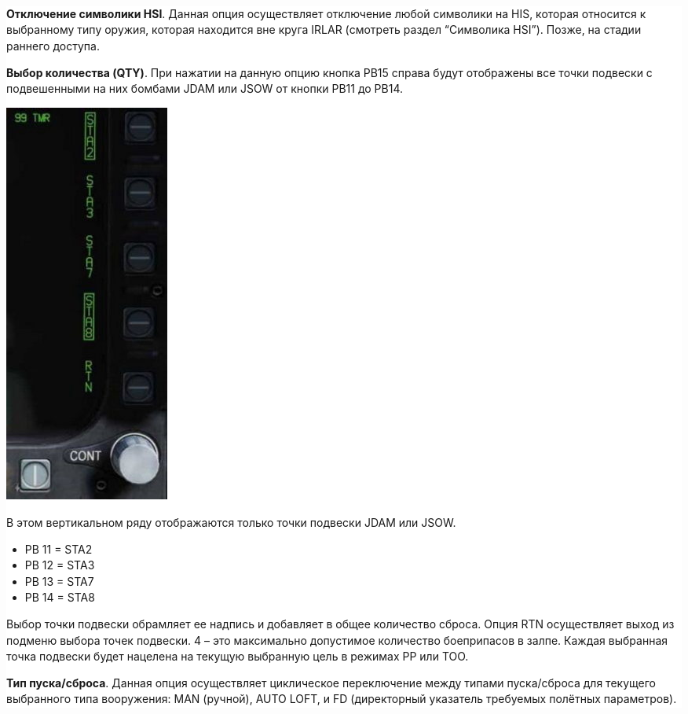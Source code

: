 **Отключение символики HSI**. Данная опция осуществляет отключение любой символики на
HIS, которая относится к выбранному типу оружия, которая находится вне круга IRLAR (смотреть
раздел “Символика HSI”). Позже, на стадии раннего доступа.


**Выбор количества (QTY)**. При нажатии на данную опцию кнопка PB15
справа будут отображены все точки подвески с подвешенными на них
бомбами JDAM или JSOW от кнопки PB11 до PB14.

![](img/174-2.jpg)

В этом вертикальном
ряду отображаются только точки подвески JDAM или JSOW.

- PB 11 = STA2
- PB 12 = STA3
- PB 13 = STA7
- PB 14 = STA8


Выбор точки подвески обрамляет ее надпись и добавляет в общее
количество сброса. Опция RTN осуществляет выход из подменю выбора
точек подвески. 4 – это максимально допустимое количество боеприпасов
в залпе. Каждая выбранная точка подвески будет нацелена на текущую
выбранную цель в режимах PP или TOO.

**Тип пуска/сброса**. Данная опция осуществляет циклическое переключение между типами
пуска/сброса для текущего выбранного типа вооружения: MAN (ручной), AUTO LOFT, и FD
(директорный указатель требуемых полётных параметров). 
